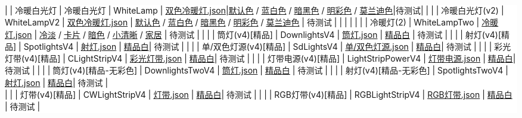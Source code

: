 |                  | 冷暖白光灯        | 冷暖白光灯   | WhiteLamp                    | [双色冷暖灯.json](./model/双色冷暖灯-white-lamp.json)|[默认色](https://iot-cdn-1258344699.cos.ap-guangzhou.myqcloud.com/freepanel/img/WhiteLamp/panel-default.png) / [蓝白色](https://iot-cdn-1258344699.cos.ap-guangzhou.myqcloud.com/freepanel/img/WhiteLamp/panel-blueWhite.png)  / [暗黑色](https://iot-cdn-1258344699.cos.ap-guangzhou.myqcloud.com/freepanel/img/WhiteLamp/panel-dark.png)  / [明彩色](https://iot-cdn-1258344699.cos.ap-guangzhou.myqcloud.com/freepanel/img/WhiteLamp/panel-colorful.png)  / [莫兰迪色](https://iot-cdn-1258344699.cos.ap-guangzhou.myqcloud.com/freepanel/img/WhiteLamp/panel-morandi.png)|待测试|
|                 |                  | 冷暖白光灯(v2)  | WhiteLampV2                         | [双色冷暖灯.json](./model/双色冷暖灯-white-lamp.json)                         |  [默认色](https://iot-cdn-1258344699.cos.ap-guangzhou.myqcloud.com/freepanel/img/WhiteLampV2/panel_default.png) / [蓝白色](https://iot-cdn-1258344699.cos.ap-guangzhou.myqcloud.com/freepanel/img/WhiteLampV2/panel_dark.png)  / [暗黑色](https://iot-cdn-1258344699.cos.ap-guangzhou.myqcloud.com/freepanel/img/WhiteLampV2/panel_blueWhite.png)  / [明彩色](https://iot-cdn-1258344699.cos.ap-guangzhou.myqcloud.com/freepanel/img/WhiteLampV2/panel_morandi.png)  / [莫兰迪色](https://iot-cdn-1258344699.cos.ap-guangzhou.myqcloud.com/freepanel/img/WhiteLampV2/panel_colorful.png)   | 待测试  |                      |      |                                        |
|          |         | 冷暖灯(2)    | WhiteLampTwo                | [冷暖灯.json](./model/冷暖灯-white-lamp-two.json)                           |  [冷淡](https://iot-cdn-1258344699.cos.ap-guangzhou.myqcloud.com/freepanel/img/WhiteLampTwo/panel-cold.png) / [卡片](https://iot-cdn-1258344699.cos.ap-guangzhou.myqcloud.com/freepanel/img/WhiteLampTwo/panel-card.png)  / [暗色](https://iot-cdn-1258344699.cos.ap-guangzhou.myqcloud.com/freepanel/img/WhiteLampTwo/panel-brunet.png)  / [小清晰](https://iot-cdn-1258344699.cos.ap-guangzhou.myqcloud.com/freepanel/img/WhiteLampTwo/panel-fresh.png)  / [家居](https://iot-cdn-1258344699.cos.ap-guangzhou.myqcloud.com/freepanel/img/WhiteLampTwo/panel-house.png)   | 待测试  |
|                 |                  | 筒灯(v4)[精品]  | DownlightsV4               | [筒灯.json](./model/筒灯-down-lights-v4.json)                         |  [精品白](https://iot-cdn-1258344699.cos.ap-guangzhou.myqcloud.com/freepanel/img/DownlightsV4/panel-qualityWhite.jpg) | 待测试 |
|                 |                  | 射灯(v4)[精品]  | SpotlightsV4               | [射灯.json](./model/射灯-spotlights-two.json)                         |  [精品白](https://iot-cdn-1258344699.cos.ap-guangzhou.myqcloud.com/freepanel/img/SpotlightsV4/panel-qualityWhite.jpg)| 待测试 |
|                 |                  | 单/双色灯源(v4)[精品]  | SdLightsV4               | [单/双色灯源.json](./model/单双色灯源-sd-lights-v4.json)                         |  [精品白](https://iot-cdn-1258344699.cos.ap-guangzhou.myqcloud.com/freepanel/img/SpotlightsV4/panel-qualityWhite.jpg)| 待测试 |
|                 |                  | 彩光灯带(v4)[精品]  | CLightStripV4               | [彩光灯带.json](./model/彩光灯带-c-light-strip-v4.json)                         |  [精品白](https://iot-cdn-1258344699.cos.ap-guangzhou.myqcloud.com/freepanel/img/SpotlightsV4/panel-qualityWhite.jpg)| 待测试 |
|                 |                  | 灯带电源(v4)[精品]  | LightStripPowerV4               | [灯带电源.json](./model/灯带电源-light-strip-power-v4.json)                         |  [精品白](https://iot-cdn-1258344699.cos.ap-guangzhou.myqcloud.com/freepanel/img/SpotlightsV4/panel-qualityWhite.jpg)| 待测试 |
|                 |                  | 筒灯(v4)[精品-无彩色]  | DownlightsTwoV4               | [筒灯.json](./model/筒射-down-lights-two-v4.json)                         |  [精品白](https://iot-cdn-1258344699.cos.ap-guangzhou.myqcloud.com/freepanel/img/DownlightsV4/panel-qualityWhite.jpg) | 待测试 | 
|                 |                  | 射灯(v4)[精品-无彩色]  | SpotlightsTwoV4               | [射灯.json](./model/射灯-spot-lights-two-v4.json)                         |  [精品白](https://iot-cdn-1258344699.cos.ap-guangzhou.myqcloud.com/freepanel/img/SpotlightsV4/panel-qualityWhite.jpg)| 待测试 |      
 |                 |                  | 灯带(v4)[精品]  | CWLightStripV4               | [灯带.json](./model/灯带-cw-light-strip-v4.json)                         |  [精品白](https://iot-cdn-1258344699.cos.ap-guangzhou.myqcloud.com/freepanel/img/CWLightStripV4/panel-qualityWhite.jpg)| 待测试 |
 |                 |                  | RGB灯带(v4)[精品]  | RGBLightStripV4               | [RGB灯带.json](./model/RGB灯带-rgb-light-strip-v4.json)                         |  [精品白](https://iot-cdn-1258344699.cos.ap-guangzhou.myqcloud.com/freepanel/img/RGBLightStripV4/panel-qualityWhite.jpg) | 待测试 |

